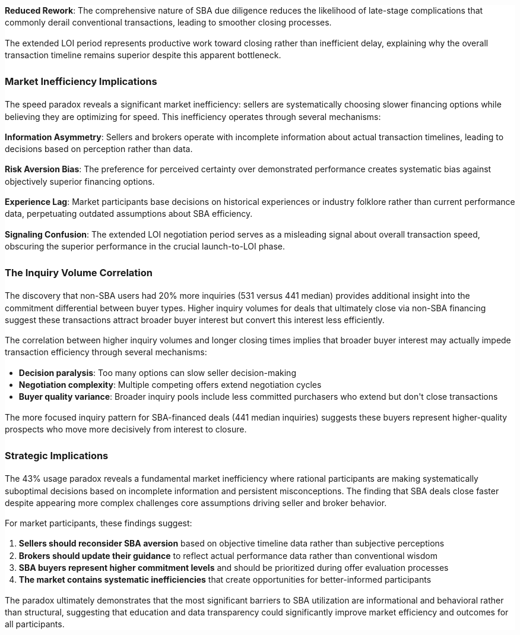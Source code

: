 **Reduced Rework**: The comprehensive nature of SBA due diligence reduces the likelihood of late-stage complications that commonly derail conventional transactions, leading to smoother closing processes.

The extended LOI period represents productive work toward closing rather than inefficient delay, explaining why the overall transaction timeline remains superior despite this apparent bottleneck.

### Market Inefficiency Implications

The speed paradox reveals a significant market inefficiency: sellers are systematically choosing slower financing options while believing they are optimizing for speed. This inefficiency operates through several mechanisms:

**Information Asymmetry**: Sellers and brokers operate with incomplete information about actual transaction timelines, leading to decisions based on perception rather than data.

**Risk Aversion Bias**: The preference for perceived certainty over demonstrated performance creates systematic bias against objectively superior financing options.

**Experience Lag**: Market participants base decisions on historical experiences or industry folklore rather than current performance data, perpetuating outdated assumptions about SBA efficiency.

**Signaling Confusion**: The extended LOI negotiation period serves as a misleading signal about overall transaction speed, obscuring the superior performance in the crucial launch-to-LOI phase.

### The Inquiry Volume Correlation

The discovery that non-SBA users had 20% more inquiries (531 versus 441 median) provides additional insight into the commitment differential between buyer types. Higher inquiry volumes for deals that ultimately close via non-SBA financing suggest these transactions attract broader buyer interest but convert this interest less efficiently.

The correlation between higher inquiry volumes and longer closing times implies that broader buyer interest may actually impede transaction efficiency through several mechanisms:
- **Decision paralysis**: Too many options can slow seller decision-making
- **Negotiation complexity**: Multiple competing offers extend negotiation cycles
- **Buyer quality variance**: Broader inquiry pools include less committed purchasers who extend but don't close transactions

The more focused inquiry pattern for SBA-financed deals (441 median inquiries) suggests these buyers represent higher-quality prospects who move more decisively from interest to closure.

### Strategic Implications

The 43% usage paradox reveals a fundamental market inefficiency where rational participants are making systematically suboptimal decisions based on incomplete information and persistent misconceptions. The finding that SBA deals close faster despite appearing more complex challenges core assumptions driving seller and broker behavior.

For market participants, these findings suggest:

1. **Sellers should reconsider SBA aversion** based on objective timeline data rather than subjective perceptions
2. **Brokers should update their guidance** to reflect actual performance data rather than conventional wisdom  
3. **SBA buyers represent higher commitment levels** and should be prioritized during offer evaluation processes
4. **The market contains systematic inefficiencies** that create opportunities for better-informed participants

The paradox ultimately demonstrates that the most significant barriers to SBA utilization are informational and behavioral rather than structural, suggesting that education and data transparency could significantly improve market efficiency and outcomes for all participants.
